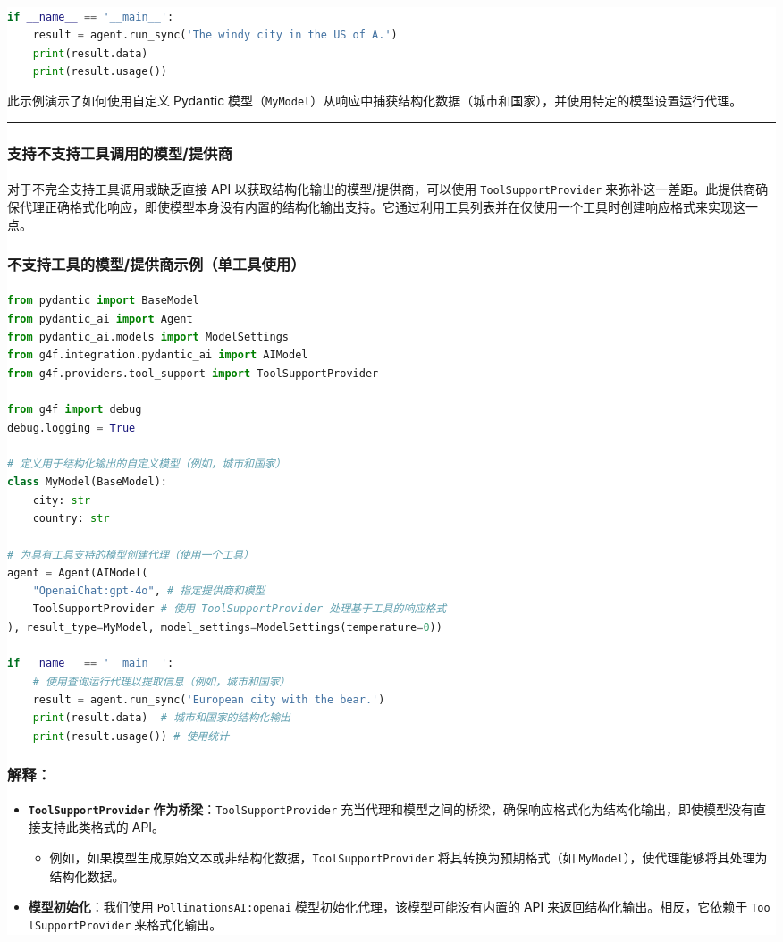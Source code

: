 ```python
if __name__ == '__main__':
    result = agent.run_sync('The windy city in the US of A.')
    print(result.data)
    print(result.usage())
```

此示例演示了如何使用自定义 Pydantic 模型（`MyModel`）从响应中捕获结构化数据（城市和国家），并使用特定的模型设置运行代理。

---

### 支持不支持工具调用的模型/提供商

对于不完全支持工具调用或缺乏直接 API 以获取结构化输出的模型/提供商，可以使用 `ToolSupportProvider` 来弥补这一差距。此提供商确保代理正确格式化响应，即使模型本身没有内置的结构化输出支持。它通过利用工具列表并在仅使用一个工具时创建响应格式来实现这一点。

### 不支持工具的模型/提供商示例（单工具使用）

```python
from pydantic import BaseModel
from pydantic_ai import Agent
from pydantic_ai.models import ModelSettings
from g4f.integration.pydantic_ai import AIModel
from g4f.providers.tool_support import ToolSupportProvider

from g4f import debug
debug.logging = True

# 定义用于结构化输出的自定义模型（例如，城市和国家）
class MyModel(BaseModel):
    city: str
    country: str

# 为具有工具支持的模型创建代理（使用一个工具）
agent = Agent(AIModel(
    "OpenaiChat:gpt-4o", # 指定提供商和模型
    ToolSupportProvider # 使用 ToolSupportProvider 处理基于工具的响应格式
), result_type=MyModel, model_settings=ModelSettings(temperature=0))

if __name__ == '__main__':
    # 使用查询运行代理以提取信息（例如，城市和国家）
    result = agent.run_sync('European city with the bear.')
    print(result.data)  # 城市和国家的结构化输出
    print(result.usage()) # 使用统计
```

### 解释：

- **`ToolSupportProvider` 作为桥梁**：`ToolSupportProvider` 充当代理和模型之间的桥梁，确保响应格式化为结构化输出，即使模型没有直接支持此类格式的 API。
  
  - 例如，如果模型生成原始文本或非结构化数据，`ToolSupportProvider` 将其转换为预期格式（如 `MyModel`），使代理能够将其处理为结构化数据。
  
- **模型初始化**：我们使用 `PollinationsAI:openai` 模型初始化代理，该模型可能没有内置的 API 来返回结构化输出。相反，它依赖于 `ToolSupportProvider` 来格式化输出。
